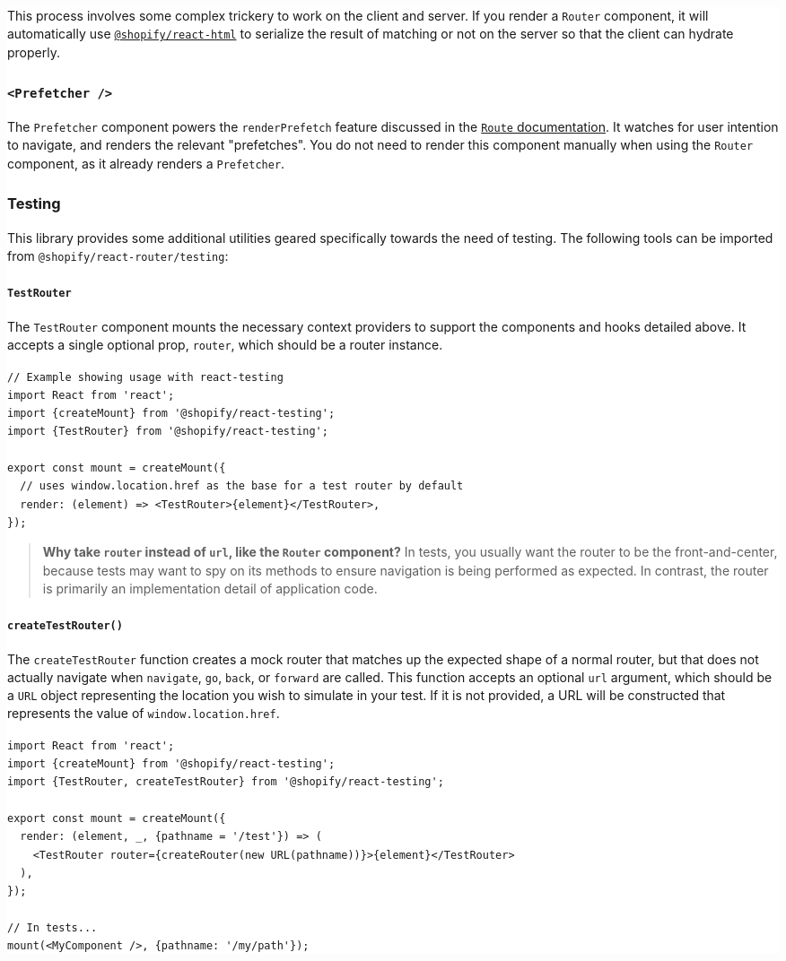 This process involves some complex trickery to work on the client and server. If you render a `Router` component, it will automatically use [`@shopify/react-html`](https://github.com/Shopify/quilt/tree/master/packages/react-html) to serialize the result of matching or not on the server so that the client can hydrate properly.

### `<Prefetcher />`

The `Prefetcher` component powers the `renderPrefetch` feature discussed in the [`Route` documentation](#route). It watches for user intention to navigate, and renders the relevant "prefetches". You do not need to render this component manually when using the `Router` component, as it already renders a `Prefetcher`.

### Testing

This library provides some additional utilities geared specifically towards the need of testing. The following tools can be imported from `@shopify/react-router/testing`:

#### `TestRouter`

The `TestRouter` component mounts the necessary context providers to support the components and hooks detailed above. It accepts a single optional prop, `router`, which should be a router instance.

```tsx
// Example showing usage with react-testing
import React from 'react';
import {createMount} from '@shopify/react-testing';
import {TestRouter} from '@shopify/react-testing';

export const mount = createMount({
  // uses window.location.href as the base for a test router by default
  render: (element) => <TestRouter>{element}</TestRouter>,
});
```

> **Why take `router` instead of `url`, like the `Router` component?** In tests, you usually want the router to be the front-and-center, because tests may want to spy on its methods to ensure navigation is being performed as expected. In contrast, the router is primarily an implementation detail of application code.

#### `createTestRouter()`

The `createTestRouter` function creates a mock router that matches up the expected shape of a normal router, but that does not actually navigate when `navigate`, `go`, `back`, or `forward` are called. This function accepts an optional `url` argument, which should be a `URL` object representing the location you wish to simulate in your test. If it is not provided, a URL will be constructed that represents the value of `window.location.href`.

```tsx
import React from 'react';
import {createMount} from '@shopify/react-testing';
import {TestRouter, createTestRouter} from '@shopify/react-testing';

export const mount = createMount({
  render: (element, _, {pathname = '/test'}) => (
    <TestRouter router={createRouter(new URL(pathname))}>{element}</TestRouter>
  ),
});

// In tests...
mount(<MyComponent />, {pathname: '/my/path'});
```
